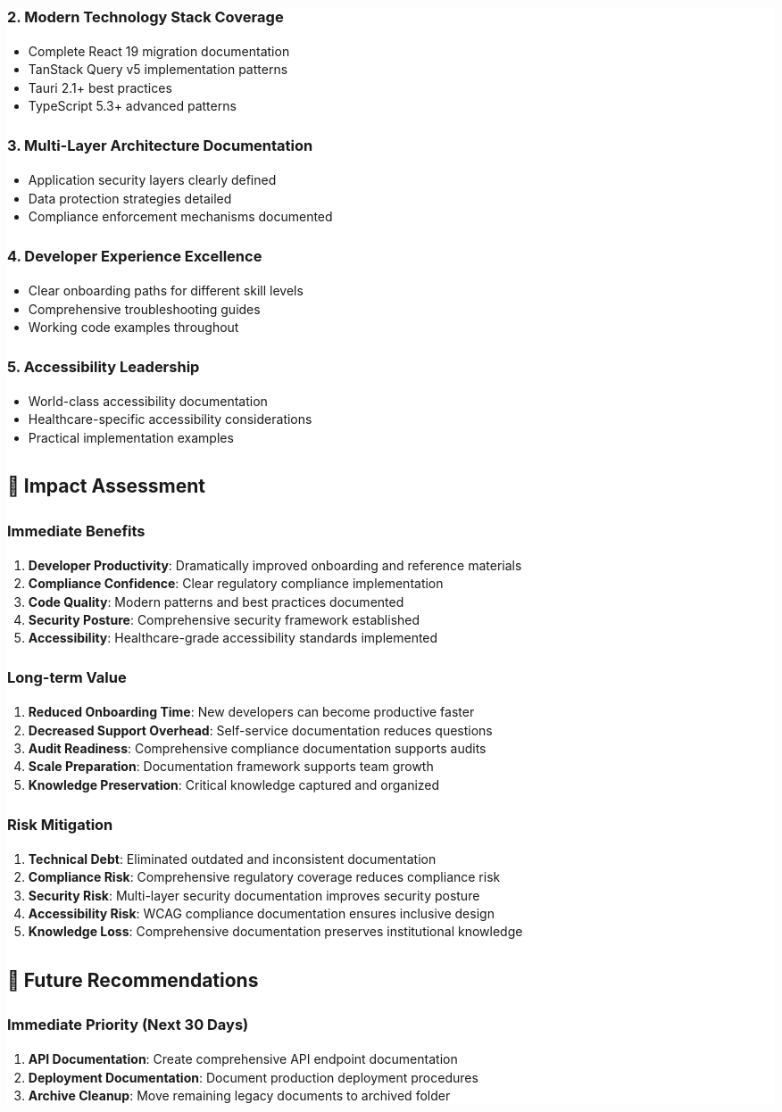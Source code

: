 ### 2. Modern Technology Stack Coverage
- Complete React 19 migration documentation
- TanStack Query v5 implementation patterns
- Tauri 2.1+ best practices
- TypeScript 5.3+ advanced patterns

### 3. Multi-Layer Architecture Documentation
- Application security layers clearly defined
- Data protection strategies detailed
- Compliance enforcement mechanisms documented

### 4. Developer Experience Excellence  
- Clear onboarding paths for different skill levels
- Comprehensive troubleshooting guides
- Working code examples throughout

### 5. Accessibility Leadership
- World-class accessibility documentation
- Healthcare-specific accessibility considerations
- Practical implementation examples

## 🎯 Impact Assessment

### Immediate Benefits
1. **Developer Productivity**: Dramatically improved onboarding and reference materials
2. **Compliance Confidence**: Clear regulatory compliance implementation
3. **Code Quality**: Modern patterns and best practices documented
4. **Security Posture**: Comprehensive security framework established
5. **Accessibility**: Healthcare-grade accessibility standards implemented

### Long-term Value
1. **Reduced Onboarding Time**: New developers can become productive faster
2. **Decreased Support Overhead**: Self-service documentation reduces questions
3. **Audit Readiness**: Comprehensive compliance documentation supports audits
4. **Scale Preparation**: Documentation framework supports team growth
5. **Knowledge Preservation**: Critical knowledge captured and organized

### Risk Mitigation
1. **Technical Debt**: Eliminated outdated and inconsistent documentation
2. **Compliance Risk**: Comprehensive regulatory coverage reduces compliance risk
3. **Security Risk**: Multi-layer security documentation improves security posture
4. **Accessibility Risk**: WCAG compliance documentation ensures inclusive design
5. **Knowledge Loss**: Comprehensive documentation preserves institutional knowledge

## 🔮 Future Recommendations

### Immediate Priority (Next 30 Days)
1. **API Documentation**: Create comprehensive API endpoint documentation
2. **Deployment Documentation**: Document production deployment procedures
3. **Archive Cleanup**: Move remaining legacy documents to archived folder
